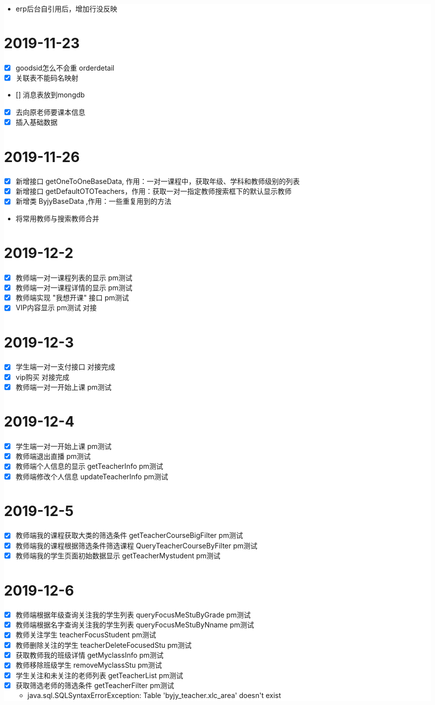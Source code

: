 
- erp后台自引用后，增加行没反映

# 2019-11-23
- [x] goodsid怎么不会重 orderdetail
- [x] 关联表不能码名映射
- [] 消息表放到mongdb
- [x] 去向原老师要课本信息
- [x] 插入基础数据

# 2019-11-26
- [x] 新增接口 getOneToOneBaseData, 作用：一对一课程中，获取年级、学科和教师级别的列表
- [x] 新增接口 getDefaultOTOTeachers，作用：获取一对一指定教师搜索框下的默认显示教师
- [X] 新增类 ByjyBaseData ,作用：一些重复用到的方法
- 将常用教师与搜索教师合并

# 2019-12-2
- [x] 教师端一对一课程列表的显示 pm测试
- [x] 教师端一对一课程详情的显示 pm测试
- [x] 教师端实现 "我想开课" 接口 pm测试
- [x] VIP内容显示 pm测试 对接

# 2019-12-3
- [x] 学生端一对一支付接口 对接完成
- [x] vip购买 对接完成
- [x] 教师端一对一开始上课 pm测试

# 2019-12-4
- [x] 学生端一对一开始上课 pm测试
- [x] 教师端退出直播 pm测试
- [x] 教师端个人信息的显示 getTeacherInfo pm测试
- [x] 教师端修改个人信息 updateTeacherInfo pm测试

# 2019-12-5
- [x] 教师端我的课程获取大类的筛选条件 getTeacherCourseBigFilter pm测试
- [x] 教师端我的课程根据筛选条件筛选课程 QueryTeacherCourseByFilter pm测试
- [x] 教师端我的学生页面初始数据显示 getTeacherMystudent pm测试

# 2019-12-6
- [x] 教师端根据年级查询关注我的学生列表 queryFocusMeStuByGrade pm测试
- [x] 教师端根据名字查询关注我的学生列表 queryFocusMeStuByNname pm测试
- [x] 教师关注学生 teacherFocusStudent pm测试
- [x] 教师删除关注的学生 teacherDeleteFocusedStu pm测试
- [x] 获取教师我的班级详情 getMyclassInfo pm测试
- [x] 教师移除班级学生 removeMyclassStu pm测试
- [x] 学生关注和未关注的老师列表 getTeacherList pm测试
- [x] 获取筛选老师的筛选条件 getTeacherFilter pm测试
    - java.sql.SQLSyntaxErrorException: Table 'byjy_teacher.xlc_area' doesn't exist
